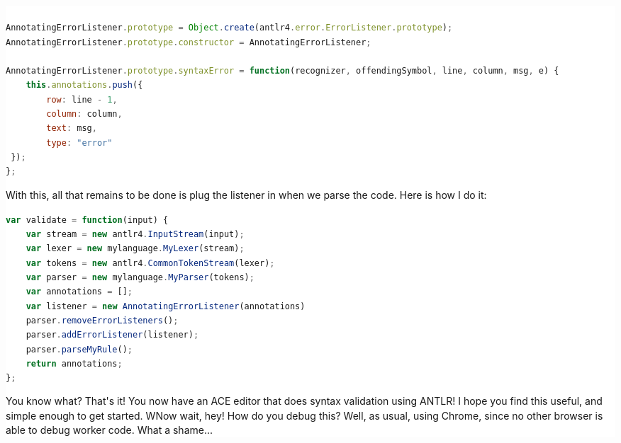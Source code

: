 ```js

AnnotatingErrorListener.prototype = Object.create(antlr4.error.ErrorListener.prototype);
AnnotatingErrorListener.prototype.constructor = AnnotatingErrorListener;

AnnotatingErrorListener.prototype.syntaxError = function(recognizer, offendingSymbol, line, column, msg, e) {
    this.annotations.push({
        row: line - 1,
        column: column,
        text: msg,
        type: "error"
 });
};
```
With this, all that remains to be done is plug the listener in when we parse the code. Here is how I do it:
```js
var validate = function(input) {
    var stream = new antlr4.InputStream(input);
    var lexer = new mylanguage.MyLexer(stream);
    var tokens = new antlr4.CommonTokenStream(lexer);
    var parser = new mylanguage.MyParser(tokens);
    var annotations = [];
    var listener = new AnnotatingErrorListener(annotations)
    parser.removeErrorListeners();
    parser.addErrorListener(listener);
    parser.parseMyRule();
    return annotations;
};
```
You know what? That's it! You now have an ACE editor that does syntax validation using ANTLR! I hope you find this useful, and simple enough to get started.
WNow wait, hey! How do you debug this? Well, as usual, using Chrome, since no other browser is able to debug worker code. What a shame...
